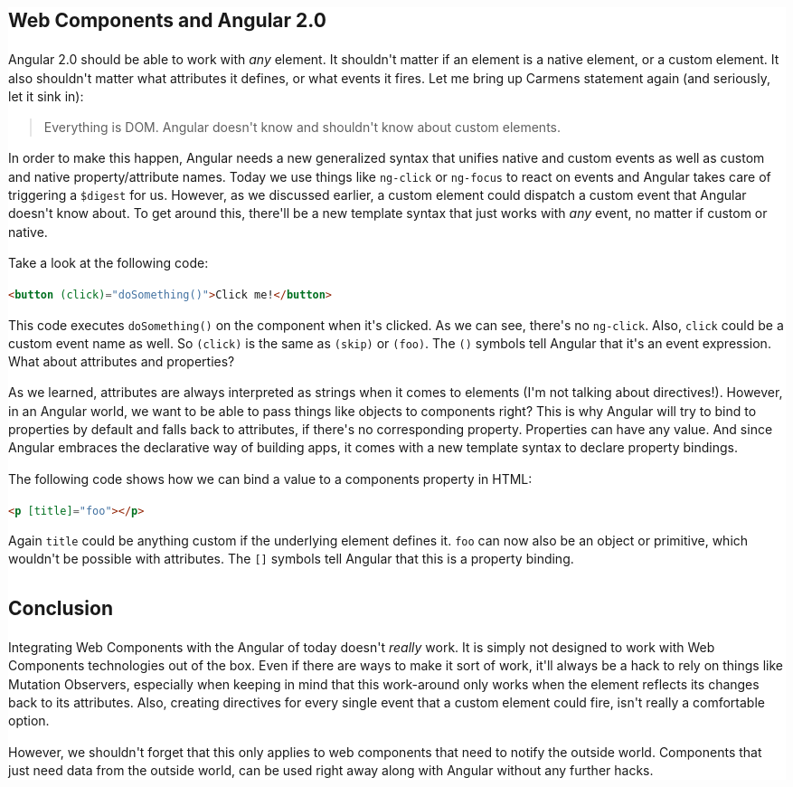 ## Web Components and Angular 2.0

Angular 2.0 should be able to work with *any* element. It shouldn't matter if an element is a native element, or a custom element. It also shouldn't matter what attributes it defines, or what events it fires. Let me bring up Carmens statement again (and seriously, let it sink in):

>Everything is DOM. Angular doesn't know and shouldn't know about custom elements.

In order to make this happen, Angular needs a new generalized syntax that unifies native and custom events as well as custom and native property/attribute names. Today we use things like `ng-click` or `ng-focus` to react on events and Angular takes care of triggering a `$digest` for us. However, as we discussed earlier, a custom element could dispatch a custom event that Angular doesn't know about. To get around this, there'll be a new template syntax that just works with *any* event, no matter if custom or native.

Take a look at the following code:

```html
<button (click)="doSomething()">Click me!</button>
```

This code executes `doSomething()` on the component when it's clicked. As we can see, there's no `ng-click`. Also, `click` could be a custom event name as well. So `(click)` is the same as `(skip)` or `(foo)`. The `()` symbols tell Angular that it's an event expression. What about attributes and properties?

As we learned, attributes are always interpreted as strings when it comes to elements (I'm not talking about directives!). However, in an Angular world, we want to be able to pass things like objects to components right? This is why Angular will try to bind to properties by default and falls back to attributes, if there's no corresponding property. Properties can have any value. And since Angular embraces the declarative way of building apps, it comes with a new template syntax to declare property bindings.

The following code shows how we can bind a value to a components property in HTML:

```html
<p [title]="foo"></p>
```

Again `title` could be anything custom if the underlying element defines it. `foo` can now also be an object or primitive, which wouldn't be possible with attributes. The `[]` symbols tell Angular that this is a property binding.

## Conclusion

Integrating Web Components with the Angular of today doesn't *really* work. It is simply not designed to work with Web Components technologies out of the box. Even if there are ways to make it sort of work, it'll always be a hack to rely on things like Mutation Observers, especially when keeping in mind that this work-around only works when the element reflects its changes back to its attributes. Also, creating directives for every single event that a custom element could fire, isn't really a comfortable option.

However, we shouldn't forget that this only applies to web components that need to notify the outside world. Components that just need data from the outside world, can be used right away along with Angular without any further hacks.
